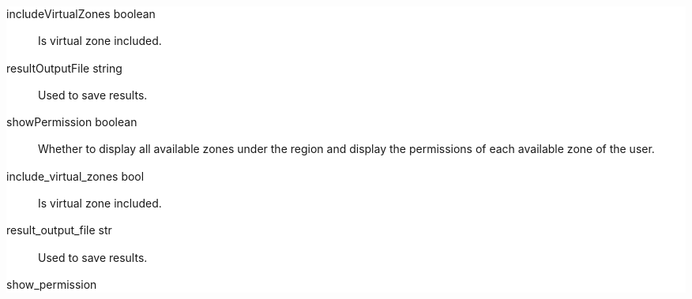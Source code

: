 <div>
<pulumi-choosable type="language" values="javascript,typescript">
<dl class="resources-properties"><dt class="property-optional"
            title="Optional">
        <span id="includevirtualzones_nodejs">
<a data-swiftype-name="resource-property" data-swiftype-type="text" href="#includevirtualzones_nodejs" style="color: inherit; text-decoration: inherit;">include<wbr>Virtual<wbr>Zones</a>
</span>
        <span class="property-indicator"></span>
        <span class="property-type">boolean</span>
    </dt>
    <dd><p>Is virtual zone included.</p>
</dd><dt class="property-optional"
            title="Optional">
        <span id="resultoutputfile_nodejs">
<a data-swiftype-name="resource-property" data-swiftype-type="text" href="#resultoutputfile_nodejs" style="color: inherit; text-decoration: inherit;">result<wbr>Output<wbr>File</a>
</span>
        <span class="property-indicator"></span>
        <span class="property-type">string</span>
    </dt>
    <dd><p>Used to save results.</p>
</dd><dt class="property-optional"
            title="Optional">
        <span id="showpermission_nodejs">
<a data-swiftype-name="resource-property" data-swiftype-type="text" href="#showpermission_nodejs" style="color: inherit; text-decoration: inherit;">show<wbr>Permission</a>
</span>
        <span class="property-indicator"></span>
        <span class="property-type">boolean</span>
    </dt>
    <dd><p>Whether to display all available zones under the region and display the permissions of each available zone of the user.</p>
</dd></dl>
</pulumi-choosable>
</div>

<div>
<pulumi-choosable type="language" values="python">
<dl class="resources-properties"><dt class="property-optional"
            title="Optional">
        <span id="include_virtual_zones_python">
<a data-swiftype-name="resource-property" data-swiftype-type="text" href="#include_virtual_zones_python" style="color: inherit; text-decoration: inherit;">include_<wbr>virtual_<wbr>zones</a>
</span>
        <span class="property-indicator"></span>
        <span class="property-type">bool</span>
    </dt>
    <dd><p>Is virtual zone included.</p>
</dd><dt class="property-optional"
            title="Optional">
        <span id="result_output_file_python">
<a data-swiftype-name="resource-property" data-swiftype-type="text" href="#result_output_file_python" style="color: inherit; text-decoration: inherit;">result_<wbr>output_<wbr>file</a>
</span>
        <span class="property-indicator"></span>
        <span class="property-type">str</span>
    </dt>
    <dd><p>Used to save results.</p>
</dd><dt class="property-optional"
            title="Optional">
        <span id="show_permission_python">
<a data-swiftype-name="resource-property" data-swiftype-type="text" href="#show_permission_python" style="color: inherit; text-decoration: inherit;">show_<wbr>permission</a>